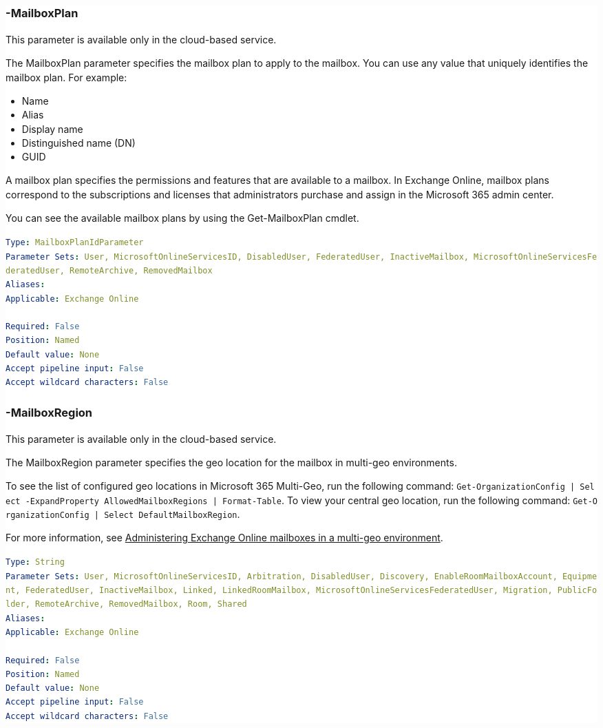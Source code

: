 ### -MailboxPlan
This parameter is available only in the cloud-based service.

The MailboxPlan parameter specifies the mailbox plan to apply to the mailbox. You can use any value that uniquely identifies the mailbox plan. For example:

- Name
- Alias
- Display name
- Distinguished name (DN)
- GUID

A mailbox plan specifies the permissions and features that are available to a mailbox. In Exchange Online, mailbox plans correspond to the subscriptions and licenses that administrators purchase and assign in the Microsoft 365 admin center.

You can see the available mailbox plans by using the Get-MailboxPlan cmdlet.

```yaml
Type: MailboxPlanIdParameter
Parameter Sets: User, MicrosoftOnlineServicesID, DisabledUser, FederatedUser, InactiveMailbox, MicrosoftOnlineServicesFederatedUser, RemoteArchive, RemovedMailbox
Aliases:
Applicable: Exchange Online

Required: False
Position: Named
Default value: None
Accept pipeline input: False
Accept wildcard characters: False
```

### -MailboxRegion
This parameter is available only in the cloud-based service.

The MailboxRegion parameter specifies the geo location for the mailbox in multi-geo environments.

To see the list of configured geo locations in Microsoft 365 Multi-Geo, run the following command: `Get-OrganizationConfig | Select -ExpandProperty AllowedMailboxRegions | Format-Table`. To view your central geo location, run the following command: `Get-OrganizationConfig | Select DefaultMailboxRegion`.

 For more information, see [Administering Exchange Online mailboxes in a multi-geo environment](https://learn.microsoft.com/microsoft-365/enterprise/administering-exchange-online-multi-geo).

```yaml
Type: String
Parameter Sets: User, MicrosoftOnlineServicesID, Arbitration, DisabledUser, Discovery, EnableRoomMailboxAccount, Equipment, FederatedUser, InactiveMailbox, Linked, LinkedRoomMailbox, MicrosoftOnlineServicesFederatedUser, Migration, PublicFolder, RemoteArchive, RemovedMailbox, Room, Shared
Aliases:
Applicable: Exchange Online

Required: False
Position: Named
Default value: None
Accept pipeline input: False
Accept wildcard characters: False
```

